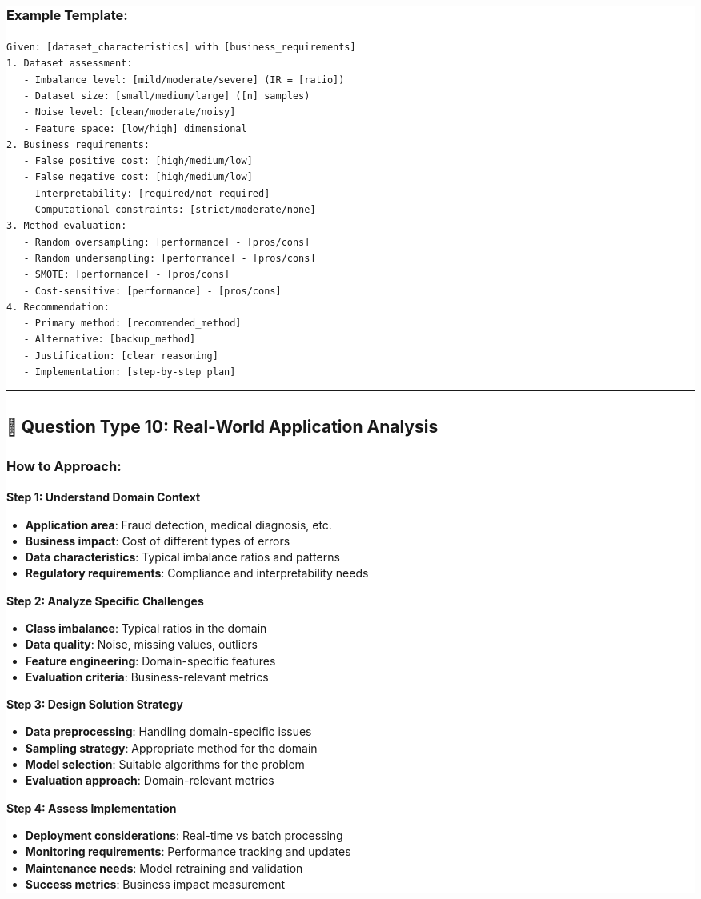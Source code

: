 ### Example Template:
```
Given: [dataset_characteristics] with [business_requirements]
1. Dataset assessment:
   - Imbalance level: [mild/moderate/severe] (IR = [ratio])
   - Dataset size: [small/medium/large] ([n] samples)
   - Noise level: [clean/moderate/noisy]
   - Feature space: [low/high] dimensional
2. Business requirements:
   - False positive cost: [high/medium/low]
   - False negative cost: [high/medium/low]
   - Interpretability: [required/not required]
   - Computational constraints: [strict/moderate/none]
3. Method evaluation:
   - Random oversampling: [performance] - [pros/cons]
   - Random undersampling: [performance] - [pros/cons]
   - SMOTE: [performance] - [pros/cons]
   - Cost-sensitive: [performance] - [pros/cons]
4. Recommendation:
   - Primary method: [recommended_method]
   - Alternative: [backup_method]
   - Justification: [clear reasoning]
   - Implementation: [step-by-step plan]
```

---

## 🎯 Question Type 10: Real-World Application Analysis

### How to Approach:

**Step 1: Understand Domain Context**
- **Application area**: Fraud detection, medical diagnosis, etc.
- **Business impact**: Cost of different types of errors
- **Data characteristics**: Typical imbalance ratios and patterns
- **Regulatory requirements**: Compliance and interpretability needs

**Step 2: Analyze Specific Challenges**
- **Class imbalance**: Typical ratios in the domain
- **Data quality**: Noise, missing values, outliers
- **Feature engineering**: Domain-specific features
- **Evaluation criteria**: Business-relevant metrics

**Step 3: Design Solution Strategy**
- **Data preprocessing**: Handling domain-specific issues
- **Sampling strategy**: Appropriate method for the domain
- **Model selection**: Suitable algorithms for the problem
- **Evaluation approach**: Domain-relevant metrics

**Step 4: Assess Implementation**
- **Deployment considerations**: Real-time vs batch processing
- **Monitoring requirements**: Performance tracking and updates
- **Maintenance needs**: Model retraining and validation
- **Success metrics**: Business impact measurement
